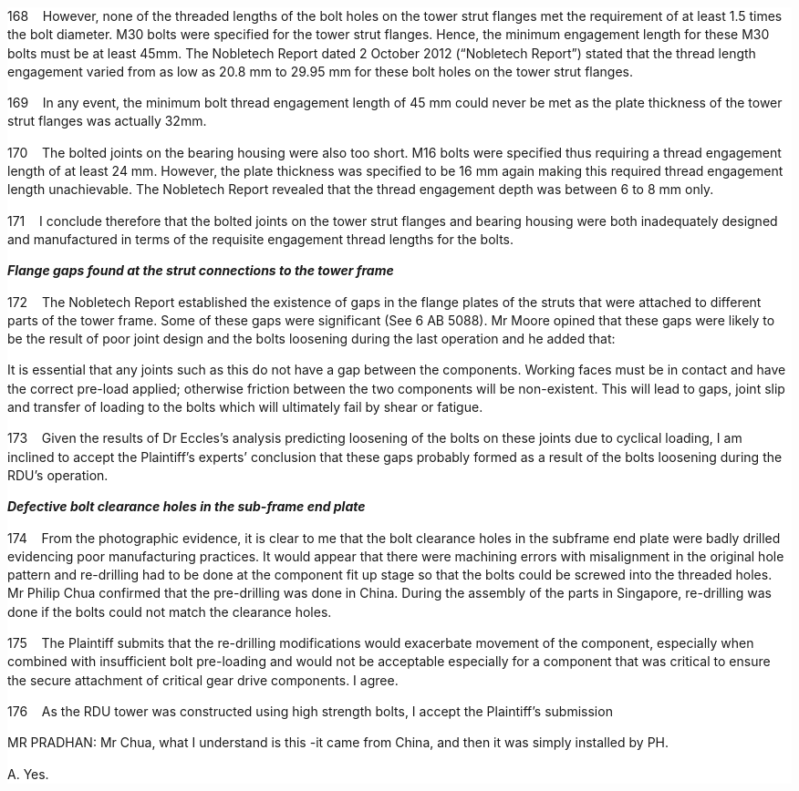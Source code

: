 168    However, none of the threaded lengths of the bolt holes on the tower strut flanges met the requirement of at least 1.5 times the bolt diameter. M30 bolts were specified for the tower strut flanges. Hence, the minimum engagement length for these M30 bolts must be at least 45mm. The Nobletech Report dated 2 October 2012 (“Nobletech Report”) stated that the thread length engagement varied from as low as 20.8 mm to 29.95 mm for these bolt holes on the tower strut flanges. 

169    In any event, the minimum bolt thread engagement length of 45 mm could never be met as the plate thickness of the tower strut flanges was actually 32mm. 

170    The bolted joints on the bearing housing were also too short. M16 bolts were specified thus requiring a thread engagement length of at least 24 mm. However, the plate thickness was specified to be 16 mm again making this required thread engagement length unachievable. The Nobletech Report revealed that the thread engagement depth was between 6 to 8 mm only. 

171    I conclude therefore that the bolted joints on the tower strut flanges and bearing housing were both inadequately designed and manufactured in terms of the requisite engagement thread lengths for the bolts. 

**_Flange gaps found at the strut connections to the tower frame_** 

172    The Nobletech Report established the existence of gaps in the flange plates of the struts that were attached to different parts of the tower frame. Some of these gaps were significant (See 6 AB 5088). Mr Moore opined that these gaps were likely to be the result of poor joint design and the bolts loosening during the last operation and he added that: 

 It is essential that any joints such as this do not have a gap between the components. Working faces must be in contact and have the correct pre-load applied; otherwise friction between the two components will be non-existent. This will lead to gaps, joint slip and transfer of loading to the bolts which will ultimately fail by shear or fatigue. 


173    Given the results of Dr Eccles’s analysis predicting loosening of the bolts on these joints due to cyclical loading, I am inclined to accept the Plaintiff’s experts’ conclusion that these gaps probably formed as a result of the bolts loosening during the RDU’s operation. 

**_Defective bolt clearance holes in the sub-frame end plate_** 

174    From the photographic evidence, it is clear to me that the bolt clearance holes in the subframe end plate were badly drilled evidencing poor manufacturing practices. It would appear that there were machining errors with misalignment in the original hole pattern and re-drilling had to be done at the component fit up stage so that the bolts could be screwed into the threaded holes. Mr Philip Chua confirmed that the pre-drilling was done in China. During the assembly of the parts in Singapore, re-drilling was done if the bolts could not match the clearance holes. 

175    The Plaintiff submits that the re-drilling modifications would exacerbate movement of the component, especially when combined with insufficient bolt pre-loading and would not be acceptable especially for a component that was critical to ensure the secure attachment of critical gear drive components. I agree. 

176    As the RDU tower was constructed using high strength bolts, I accept the Plaintiff’s submission 


 MR PRADHAN: Mr Chua, what I understand is this -it came from China, and then it was simply installed by PH. 

 A. Yes. 
